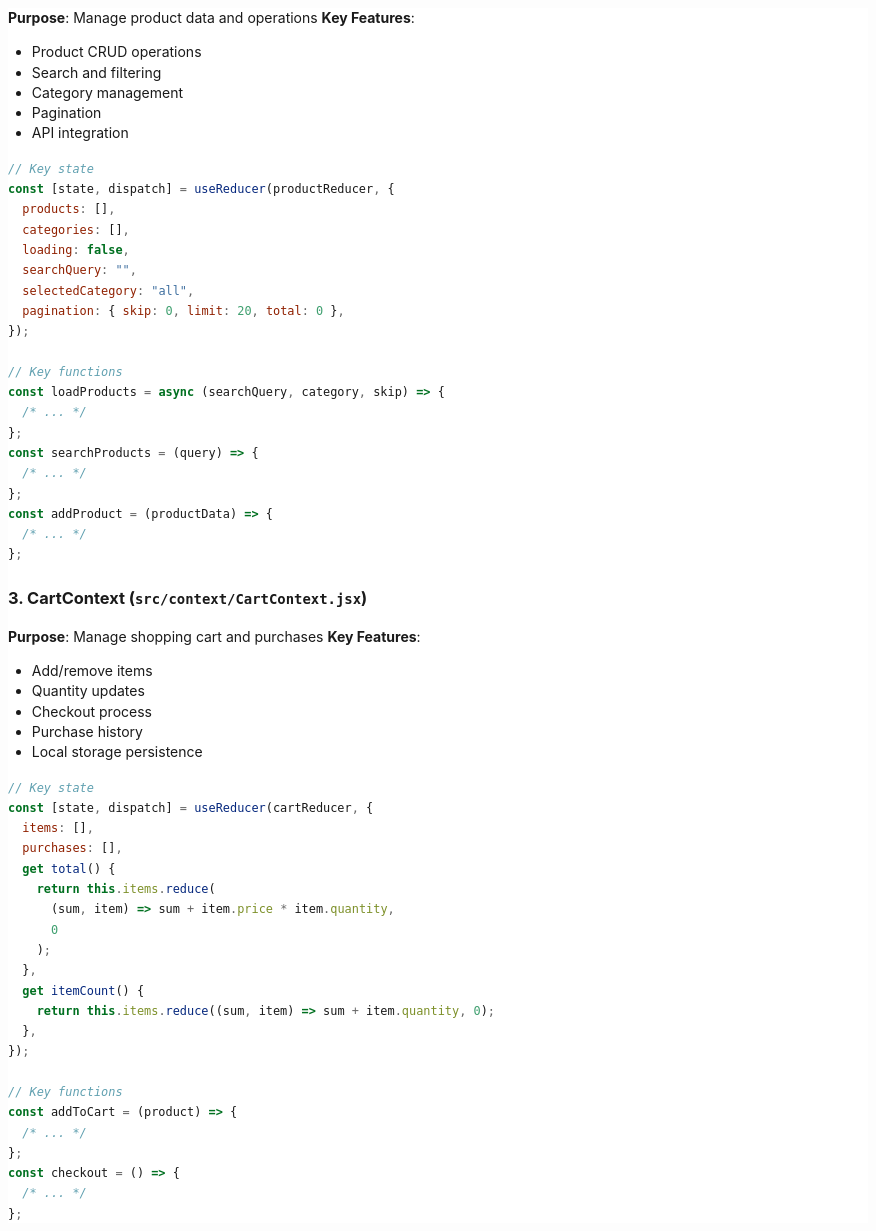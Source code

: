 **Purpose**: Manage product data and operations
**Key Features**:

- Product CRUD operations
- Search and filtering
- Category management
- Pagination
- API integration

```jsx
// Key state
const [state, dispatch] = useReducer(productReducer, {
  products: [],
  categories: [],
  loading: false,
  searchQuery: "",
  selectedCategory: "all",
  pagination: { skip: 0, limit: 20, total: 0 },
});

// Key functions
const loadProducts = async (searchQuery, category, skip) => {
  /* ... */
};
const searchProducts = (query) => {
  /* ... */
};
const addProduct = (productData) => {
  /* ... */
};
```

### 3. **CartContext** (`src/context/CartContext.jsx`)

**Purpose**: Manage shopping cart and purchases
**Key Features**:

- Add/remove items
- Quantity updates
- Checkout process
- Purchase history
- Local storage persistence

```jsx
// Key state
const [state, dispatch] = useReducer(cartReducer, {
  items: [],
  purchases: [],
  get total() {
    return this.items.reduce(
      (sum, item) => sum + item.price * item.quantity,
      0
    );
  },
  get itemCount() {
    return this.items.reduce((sum, item) => sum + item.quantity, 0);
  },
});

// Key functions
const addToCart = (product) => {
  /* ... */
};
const checkout = () => {
  /* ... */
};
```